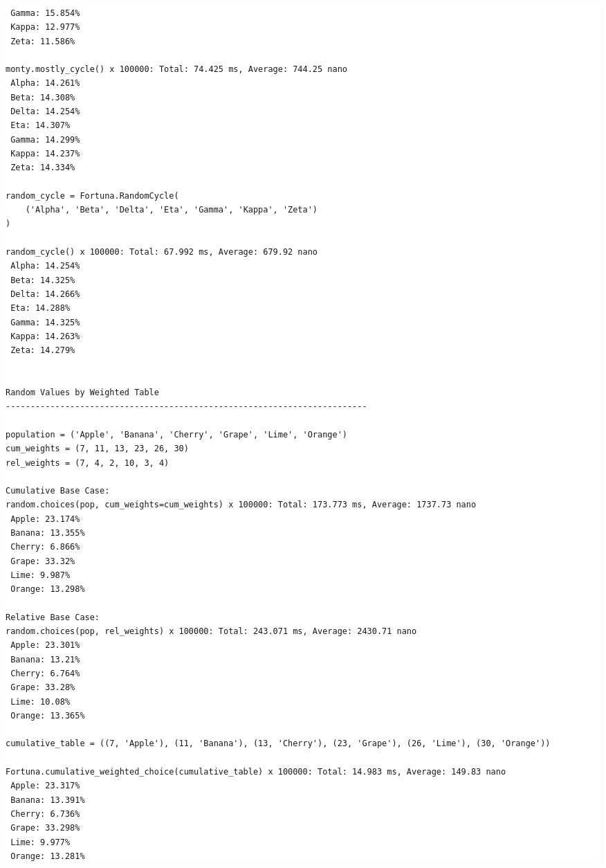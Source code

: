 ```
 Gamma: 15.854%
 Kappa: 12.977%
 Zeta: 11.586%

monty.mostly_cycle() x 100000: Total: 74.425 ms, Average: 744.25 nano
 Alpha: 14.261%
 Beta: 14.308%
 Delta: 14.254%
 Eta: 14.307%
 Gamma: 14.299%
 Kappa: 14.237%
 Zeta: 14.334%

random_cycle = Fortuna.RandomCycle(
	('Alpha', 'Beta', 'Delta', 'Eta', 'Gamma', 'Kappa', 'Zeta')
)

random_cycle() x 100000: Total: 67.992 ms, Average: 679.92 nano
 Alpha: 14.254%
 Beta: 14.325%
 Delta: 14.266%
 Eta: 14.288%
 Gamma: 14.325%
 Kappa: 14.263%
 Zeta: 14.279%


Random Values by Weighted Table
-------------------------------------------------------------------------

population = ('Apple', 'Banana', 'Cherry', 'Grape', 'Lime', 'Orange')
cum_weights = (7, 11, 13, 23, 26, 30)
rel_weights = (7, 4, 2, 10, 3, 4)

Cumulative Base Case:
random.choices(pop, cum_weights=cum_weights) x 100000: Total: 173.773 ms, Average: 1737.73 nano
 Apple: 23.174%
 Banana: 13.355%
 Cherry: 6.866%
 Grape: 33.32%
 Lime: 9.987%
 Orange: 13.298%

Relative Base Case:
random.choices(pop, rel_weights) x 100000: Total: 243.071 ms, Average: 2430.71 nano
 Apple: 23.301%
 Banana: 13.21%
 Cherry: 6.764%
 Grape: 33.28%
 Lime: 10.08%
 Orange: 13.365%

cumulative_table = ((7, 'Apple'), (11, 'Banana'), (13, 'Cherry'), (23, 'Grape'), (26, 'Lime'), (30, 'Orange'))

Fortuna.cumulative_weighted_choice(cumulative_table) x 100000: Total: 14.983 ms, Average: 149.83 nano
 Apple: 23.317%
 Banana: 13.391%
 Cherry: 6.736%
 Grape: 33.298%
 Lime: 9.977%
 Orange: 13.281%
```